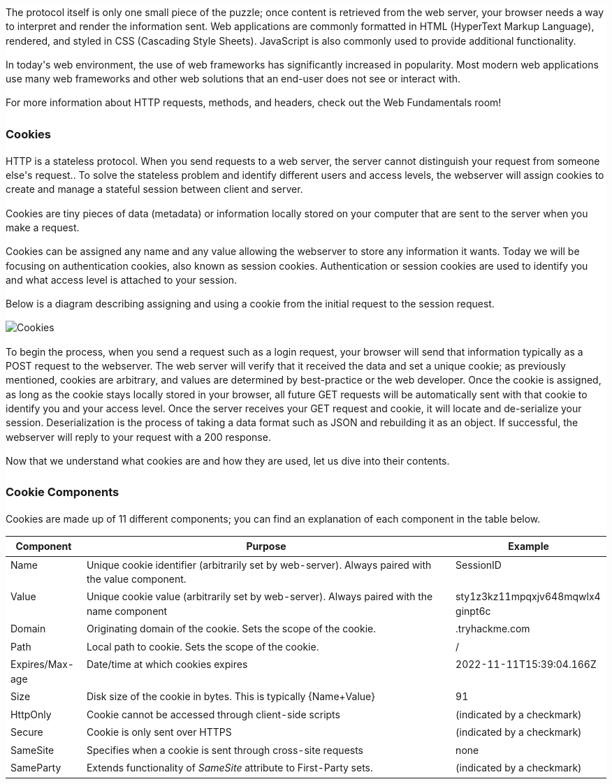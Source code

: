 The protocol itself is only one small piece of the puzzle; once content is retrieved from the web server, your browser needs a way to interpret and render the information sent. Web applications are commonly formatted in HTML (HyperText Markup Language), rendered, and styled in CSS (Cascading Style Sheets). JavaScript is also commonly used to provide additional functionality.

In today's web environment, the use of web frameworks has significantly increased in popularity. Most modern web applications use many web frameworks and other web solutions that an end-user does not see or interact with.

For more information about HTTP requests, methods, and headers, check out the Web Fundamentals room!

### Cookies

HTTP is a stateless protocol. When you send requests to a web server, the server cannot distinguish your request from someone else's request.. To solve the stateless problem and identify different users and access levels, the webserver will assign cookies to create and manage a stateful session between client and server.

Cookies are tiny pieces of data (metadata) or information locally stored on your computer that are sent to the server when you make a request.

Cookies can be assigned any name and any value allowing the webserver to store any information it wants. Today we will be focusing on authentication cookies, also known as session cookies. Authentication or session cookies are used to identify you and what access level is attached to your session.

Below is a diagram describing assigning and using a cookie from the initial request to the session request.

![Cookies](https://github.com/vrbait1107/CTF_WRITEUPS/blob/main/TryHackMe/images/Advent-of-cyber-3/Day-2/Picture-1.png "Cookies")

To begin the process, when you send a request such as a login request, your browser will send that information typically as a POST request to the webserver. The web server will verify that it received the data and set a unique cookie; as previously mentioned, cookies are arbitrary, and values are determined by best-practice or the web developer. Once the cookie is assigned, as long as the cookie stays locally stored in your browser, all future GET requests will be automatically sent with that cookie to identify you and your access level. Once the server receives your GET request and cookie, it will locate and de-serialize your session. Deserialization is the process of taking a data format such as JSON and rebuilding it as an object. If successful, the webserver will reply to your request with a 200 response.

Now that we understand what cookies are and how they are used, let us dive into their contents.

### Cookie Components

Cookies are made up of 11 different components; you can find an explanation of each component in the table below.

| **Component**   | **Purpose**                                                                                       | **Example**                          |
| --------------- | ------------------------------------------------------------------------------------------------- | ------------------------------------ |
| Name            | Unique cookie identifier (arbitrarily set by web-server). Always paired with the value component. | SessionID                            |
| Value           | Unique cookie value (arbitrarily set by web-server). Always paired with the name component<br>    | sty1z3kz11mpqxjv648mqwlx4ginpt6c<br> |
| Domain          | Originating domain of the cookie. Sets the scope of the cookie.<br>                               | .tryhackme.com<br>                   |
| Path            | Local path to cookie. Sets the scope of the cookie.<br>                                           | /<br>                                |
| Expires/Max-age | Date/time at which cookies expires<br>                                                            | 2022-11-11T15:39:04.166Z<br>         |
| Size            | Disk size of the cookie in bytes. This is typically {Name+Value}<br>                              | 91<br>                               |
| HttpOnly        | Cookie cannot be accessed through client-side scripts<br>                                         | (indicated by a checkmark)<br>       |
| Secure          | Cookie is only sent over HTTPS<br>                                                                | (indicated by a checkmark)<br>       |
| SameSite        | Specifies when a cookie is sent through cross-site requests<br>                                   | none<br>                             |
| SameParty       | Extends functionality of _SameSite_ attribute to First-Party sets. <br>                           | (indicated by a checkmark)<br>       |